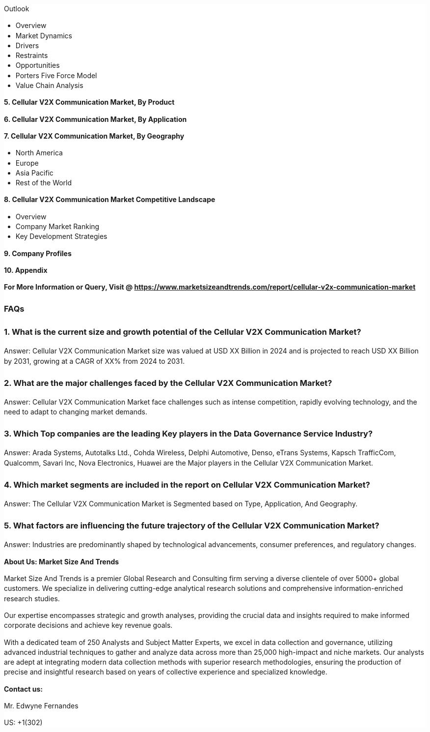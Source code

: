 Outlook</span></strong></p></div><div class="" data-test-id=""><ul><li><span class="">Overview</span></li><li><span class="">Market Dynamics</span></li><li><span class="">Drivers</span></li><li><span class="">Restraints</span></li><li><span class="">Opportunities</span></li><li><span class="">Porters Five Force Model</span></li><li><span class="">Value Chain Analysis</span></li></ul></div><div class="" data-test-id=""><p><strong><span class="">5. Cellular V2X Communication Market, By Product</span></strong></p></div><div class="" data-test-id=""><p><strong><span class="">6. Cellular V2X Communication Market, By Application</span></strong></p></div><div class="" data-test-id=""><p><strong><span class="">7. Cellular V2X Communication Market, By Geography</span></strong></p></div><div class="" data-test-id=""><ul><li><span class="">North America</span></li><li><span class="">Europe</span></li><li><span class="">Asia Pacific</span></li><li><span class="">Rest of the World</span></li></ul></div><div class="" data-test-id=""><p><strong><span class="">8. Cellular V2X Communication Market Competitive Landscape</span></strong></p></div><div class="" data-test-id=""><ul><li><span class="">Overview</span></li><li><span class="">Company Market Ranking</span></li><li><span class="">Key Development Strategies</span></li></ul></div><div class="" data-test-id=""><p><strong><span class="">9. Company Profiles</span></strong></p></div><div class="" data-test-id=""><p><strong><span class="">10. Appendix</span></strong></p></div><div class="" data-test-id=""><p><strong><span class="">For More Information or Query, Visit @ <a href="https://www.marketsizeandtrends.com/report/cellular-v2x-communication-market" target="_blank">https://www.marketsizeandtrends.com/report/cellular-v2x-communication-market</a></span></strong></p></div><div class="" data-test-id=""><div class="article-main__content" data-test-id="publishing-text-block"><h3><strong><span class="">FAQs</span></strong></h3></div><div class="article-main__content" data-test-id="publishing-text-block"><h3><span class="">1. What is the current size and growth potential of the Cellular V2X Communication Market?</span></h3></div><div class="article-main__content" data-test-id="publishing-text-block"><p><span class="font-[700]">Answer</span><span class="">: Cellular V2X Communication Market size was valued at USD XX Billion in 2024 and is projected to reach USD XX Billion by 2031, growing at a CAGR of XX% from 2024 to 2031.</span></p></div><div class="article-main__content" data-test-id="publishing-text-block"><h3><span class="">2. What are the major challenges faced by the Cellular V2X Communication Market?</span></h3></div><div class="article-main__content" data-test-id="publishing-text-block"><p><span class="font-[700]">Answer</span><span class="">: Cellular V2X Communication Market face challenges such as intense competition, rapidly evolving technology, and the need to adapt to changing market demands.</span></p></div><div class="article-main__content" data-test-id="publishing-text-block"><h3><span class="">3. Which Top companies are the leading Key players in the Data Governance Service Industry?</span></h3></div><div class="article-main__content" data-test-id="publishing-text-block"><p><span class="font-[700]">Answer</span><span class="">: Arada Systems, Autotalks Ltd., Cohda Wireless, Delphi Automotive, Denso, eTrans Systems, Kapsch TrafficCom, Qualcomm, Savari Inc, Nova Electronics, Huawei are the Major players in the Cellular V2X Communication Market.</span></p></div><div class="article-main__content" data-test-id="publishing-text-block"><h3><span class="">4. Which market segments are included in the report on Cellular V2X Communication Market?</span></h3></div><div class="article-main__content" data-test-id="publishing-text-block"><p><span class="font-[700]">Answer</span><span class="">: The Cellular V2X Communication Market is Segmented based on Type, Application, And Geography.</span></p></div><div class="article-main__content" data-test-id="publishing-text-block"><h3><span class="">5. What factors are influencing the future trajectory of the Cellular V2X Communication Market?</span></h3></div><div class="article-main__content" data-test-id="publishing-text-block"><p><span class="font-[700]">Answer:</span><span class="">&nbsp;Industries are predominantly shaped by technological advancements, consumer preferences, and regulatory changes.</span></p></div><p><strong><span class="">About Us: Market Size And Trends</span></strong></p></div><div class="" data-test-id=""><p><span class="">Market Size And Trends is a premier Global Research and Consulting firm serving a diverse clientele of over 5000+ global customers. We specialize in delivering cutting-edge analytical research solutions and comprehensive information-enriched research studies.</span></p></div><div class="" data-test-id=""><p><span class="">Our expertise encompasses strategic and growth analyses, providing the crucial data and insights required to make informed corporate decisions and achieve key revenue goals.</span></p></div><div class="" data-test-id=""><p><span class="">With a dedicated team of 250 Analysts and Subject Matter Experts, we excel in data collection and governance, utilizing advanced industrial techniques to gather and analyze data across more than 25,000 high-impact and niche markets. Our analysts are adept at integrating modern data collection methods with superior research methodologies, ensuring the production of precise and insightful research based on years of collective experience and specialized knowledge.</span></p></div><div class="" data-test-id=""><p><strong><span class="">Contact us:</span></strong></p></div><div class="" data-test-id=""><p><span class="">Mr. Edwyne Fernandes</span></p></div><div class="" data-test-id=""><p><span class="">US: +1(302)